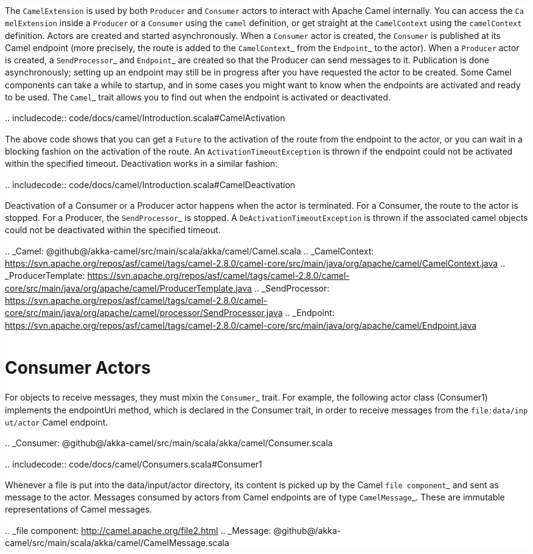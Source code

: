 The ``CamelExtension`` is used by both `Producer` and `Consumer` actors to interact with Apache Camel internally.
You can access the ``CamelExtension`` inside a `Producer` or a `Consumer` using the ``camel`` definition, or get straight at the `CamelContext` using the ``camelContext`` definition.
Actors are created and started asynchronously. When a `Consumer` actor is created, the `Consumer` is published at its Camel endpoint (more precisely, the route is added to the `CamelContext`_ from the `Endpoint`_ to the actor).
When a `Producer` actor is created, a `SendProcessor`_ and `Endpoint`_ are created so that the Producer can send messages to it.
Publication is done asynchronously; setting up an endpoint may still be in progress after you have
requested the actor to be created. Some Camel components can take a while to startup, and in some cases you might want to know when the endpoints are activated and ready to be used.
The `Camel`_ trait allows you to find out when the endpoint is activated or deactivated.

.. includecode:: code/docs/camel/Introduction.scala#CamelActivation

The above code shows that you can get a ``Future`` to the activation of the route from the endpoint to the actor, or you can wait in a blocking fashion on the activation of the route.
An ``ActivationTimeoutException`` is thrown if the endpoint could not be activated within the specified timeout. Deactivation works in a similar fashion:

.. includecode:: code/docs/camel/Introduction.scala#CamelDeactivation

Deactivation of a Consumer or a Producer actor happens when the actor is terminated. For a Consumer, the route to the actor is stopped. For a Producer, the `SendProcessor`_ is stopped.
A ``DeActivationTimeoutException`` is thrown if the associated camel objects could not be deactivated within the specified timeout.

.. _Camel: @github@/akka-camel/src/main/scala/akka/camel/Camel.scala
.. _CamelContext: https://svn.apache.org/repos/asf/camel/tags/camel-2.8.0/camel-core/src/main/java/org/apache/camel/CamelContext.java
.. _ProducerTemplate: https://svn.apache.org/repos/asf/camel/tags/camel-2.8.0/camel-core/src/main/java/org/apache/camel/ProducerTemplate.java
.. _SendProcessor: https://svn.apache.org/repos/asf/camel/tags/camel-2.8.0/camel-core/src/main/java/org/apache/camel/processor/SendProcessor.java
.. _Endpoint: https://svn.apache.org/repos/asf/camel/tags/camel-2.8.0/camel-core/src/main/java/org/apache/camel/Endpoint.java

Consumer Actors
================

For objects to receive messages, they must mixin the `Consumer`_
trait. For example, the following actor class (Consumer1) implements the
endpointUri method, which is declared in the Consumer trait, in order to receive
messages from the ``file:data/input/actor`` Camel endpoint.

.. _Consumer: @github@/akka-camel/src/main/scala/akka/camel/Consumer.scala

.. includecode:: code/docs/camel/Consumers.scala#Consumer1

Whenever a file is put into the data/input/actor directory, its content is
picked up by the Camel `file component`_ and sent as message to the
actor. Messages consumed by actors from Camel endpoints are of type
`CamelMessage`_. These are immutable representations of Camel messages.

.. _file component: http://camel.apache.org/file2.html
.. _Message: @github@/akka-camel/src/main/scala/akka/camel/CamelMessage.scala
